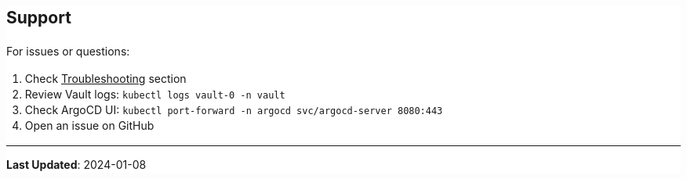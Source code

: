 
## Support

For issues or questions:
1. Check [Troubleshooting](#troubleshooting) section
2. Review Vault logs: `kubectl logs vault-0 -n vault`
3. Check ArgoCD UI: `kubectl port-forward -n argocd svc/argocd-server 8080:443`
4. Open an issue on GitHub

---

**Last Updated**: 2024-01-08
